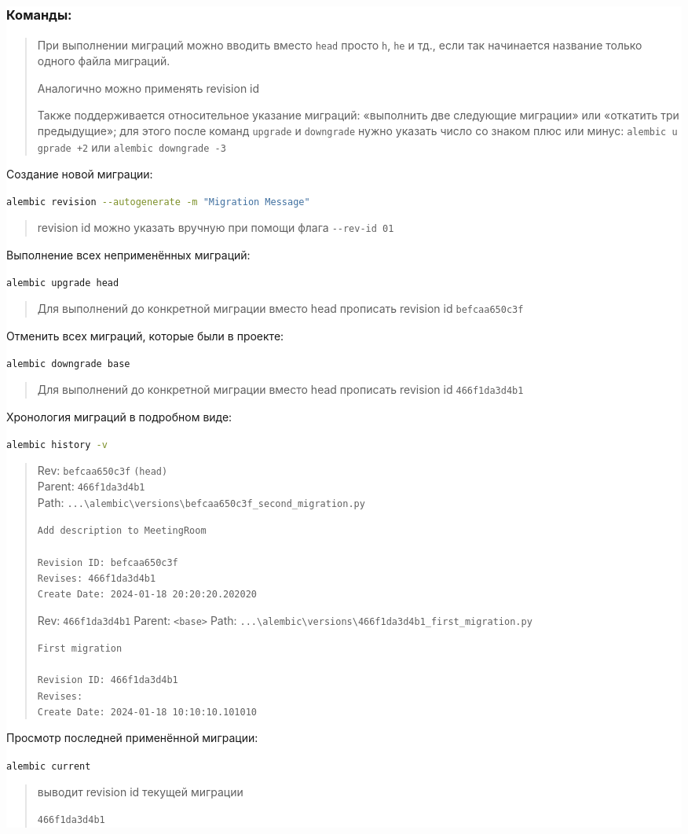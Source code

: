 ### Команды:
> При выполнении миграций можно вводить вместо `head` просто `h`, `he` и тд., если так начинается название только одного файла миграций.
> 
> Аналогично можно применять revision id 
> 
> Также поддерживается относительное указание миграций: «выполнить две следующие миграции» или «откатить три предыдущие»; для этого после команд `upgrade` и `downgrade` нужно указать число со знаком плюс или минус: `alembic ugprade +2` или `alembic downgrade -3`


Создание новой миграции:
```bash
alembic revision --autogenerate -m "Migration Message"
```
> revision id можно указать вручную при помощи флага `--rev-id 01`

Выполнение всех неприменённых миграций:
```bash
alembic upgrade head 
```
> Для выполнений до конкретной миграции вместо head прописать revision id `befcaa650c3f`

Отменить всех миграций, которые были в проекте:
```bash
alembic downgrade base
```
> Для выполнений до конкретной миграции вместо head прописать revision id `466f1da3d4b1`

Хронология миграций в подробном виде:
```bash
alembic history -v 
```
> Rev: `befcaa650c3f` `(head)`                                                                                        
> Parent: `466f1da3d4b1`                                                                                            
> Path: `...\alembic\versions\befcaa650c3f_second_migration.py`
>                                                                                                                 
>     Add description to MeetingRoom                                                                              
>                                                                                                                 
>     Revision ID: befcaa650c3f                                                                                   
>     Revises: 466f1da3d4b1                                                                                       
>     Create Date: 2024-01-18 20:20:20.202020                                                                     
> 
> Rev: `466f1da3d4b1`
> Parent: `<base>`
> Path: `...\alembic\versions\466f1da3d4b1_first_migration.py`
> 
>     First migration
> 
>     Revision ID: 466f1da3d4b1
>     Revises:
>     Create Date: 2024-01-18 10:10:10.101010   

Просмотр последней применённой миграции:
```bash
alembic current 
```
> выводит revision id текущей миграции
> 
>     466f1da3d4b1 

